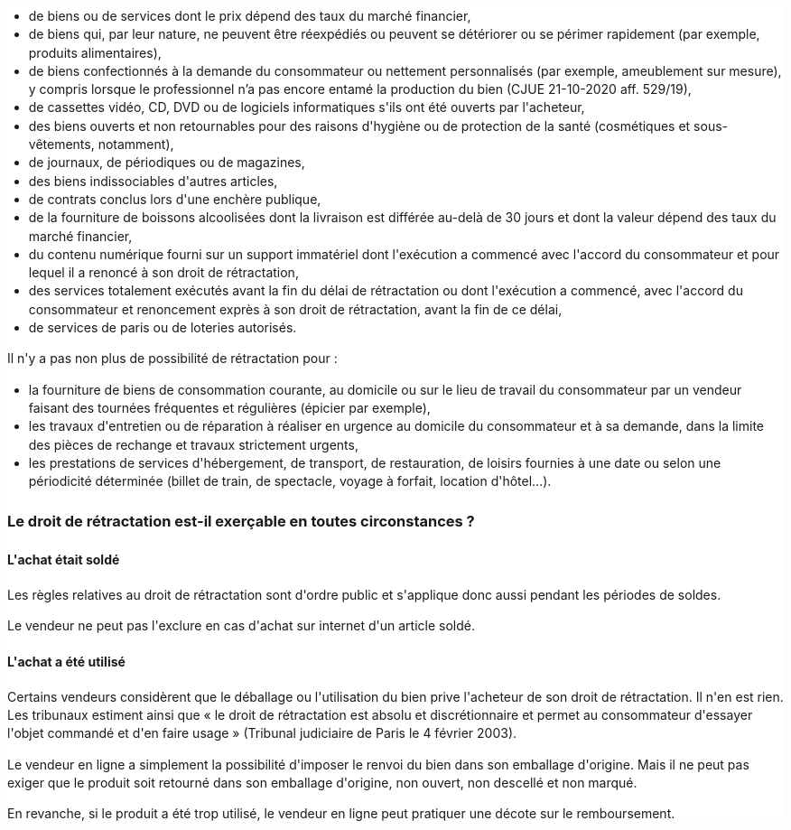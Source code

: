 * de biens ou de services dont le prix dépend des taux du marché financier,
* de biens qui, par leur nature, ne peuvent être réexpédiés ou peuvent se détériorer ou se périmer rapidement (par exemple, produits alimentaires),
* de biens confectionnés à la demande du consommateur ou nettement personnalisés (par exemple, ameublement sur mesure), y compris lorsque le professionnel n’a pas encore entamé la production du bien (CJUE 21-10-2020 aff. 529/19),
* de cassettes vidéo, CD, DVD ou de logiciels informatiques s'ils ont été ouverts par l'acheteur,
* des biens ouverts et non retournables pour des raisons d'hygiène ou de protection de la santé (cosmétiques et sous-vêtements, notamment),
* de journaux, de périodiques ou de magazines,
* des biens indissociables d'autres articles,
* de contrats conclus lors d'une enchère publique,
* de la fourniture de boissons alcoolisées dont la livraison est différée au-delà de 30 jours et dont la valeur dépend des taux du marché financier,
* du contenu numérique fourni sur un support immatériel dont l'exécution a commencé avec l'accord du consommateur et pour lequel il a renoncé à son droit de rétractation,
* des services totalement exécutés avant la fin du délai de rétractation ou dont l'exécution a commencé, avec l'accord du consommateur et renoncement exprès à son droit de rétractation, avant la fin de ce délai,
* de services de paris ou de loteries autorisés.

&#x20;Il n'y a pas non plus de possibilité de rétractation pour :

* la fourniture de biens de consommation courante, au domicile ou sur le lieu de travail du consommateur par un vendeur faisant des tournées fréquentes et régulières (épicier par exemple),
* les travaux d'entretien ou de réparation à réaliser en urgence au domicile du consommateur et à sa demande, dans la limite des pièces de rechange et travaux strictement urgents,
* les prestations de services d'hébergement, de transport, de restauration, de loisirs fournies à une date ou selon une périodicité déterminée (billet de train, de spectacle, voyage à forfait, location d'hôtel...).

### Le droit de rétractation est-il exerçable en toutes circonstances ?

#### L'achat était soldé

&#x20;Les règles relatives au droit de rétractation sont d'ordre public et s'applique donc aussi pendant les périodes de soldes.

&#x20;Le vendeur ne peut pas l'exclure en cas d'achat sur internet d'un article soldé.

#### L'achat a été utilisé

&#x20;Certains vendeurs considèrent que le déballage ou l'utilisation du bien prive l'acheteur de son droit de rétractation. Il n'en est rien. Les tribunaux estiment ainsi que « le droit de rétractation est absolu et discrétionnaire et permet au consommateur d'essayer l'objet commandé et d'en faire usage » (Tribunal judiciaire de Paris le 4 février 2003).

&#x20;Le vendeur en ligne a simplement la possibilité d'imposer le renvoi du bien dans son emballage d'origine. Mais il ne peut pas exiger que le produit soit retourné dans son emballage d'origine, non ouvert, non descellé et non marqué.

&#x20;En revanche, si le produit a été trop utilisé, le vendeur en ligne peut pratiquer une décote sur le remboursement.
